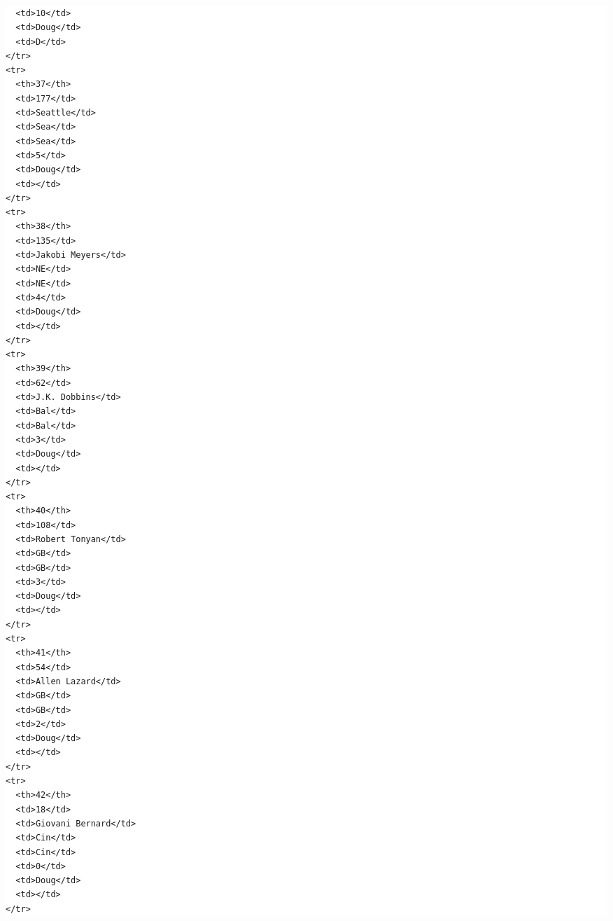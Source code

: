       <td>10</td>
      <td>Doug</td>
      <td>D</td>
    </tr>
    <tr>
      <th>37</th>
      <td>177</td>
      <td>Seattle</td>
      <td>Sea</td>
      <td>Sea</td>
      <td>5</td>
      <td>Doug</td>
      <td></td>
    </tr>
    <tr>
      <th>38</th>
      <td>135</td>
      <td>Jakobi Meyers</td>
      <td>NE</td>
      <td>NE</td>
      <td>4</td>
      <td>Doug</td>
      <td></td>
    </tr>
    <tr>
      <th>39</th>
      <td>62</td>
      <td>J.K. Dobbins</td>
      <td>Bal</td>
      <td>Bal</td>
      <td>3</td>
      <td>Doug</td>
      <td></td>
    </tr>
    <tr>
      <th>40</th>
      <td>108</td>
      <td>Robert Tonyan</td>
      <td>GB</td>
      <td>GB</td>
      <td>3</td>
      <td>Doug</td>
      <td></td>
    </tr>
    <tr>
      <th>41</th>
      <td>54</td>
      <td>Allen Lazard</td>
      <td>GB</td>
      <td>GB</td>
      <td>2</td>
      <td>Doug</td>
      <td></td>
    </tr>
    <tr>
      <th>42</th>
      <td>18</td>
      <td>Giovani Bernard</td>
      <td>Cin</td>
      <td>Cin</td>
      <td>0</td>
      <td>Doug</td>
      <td></td>
    </tr>